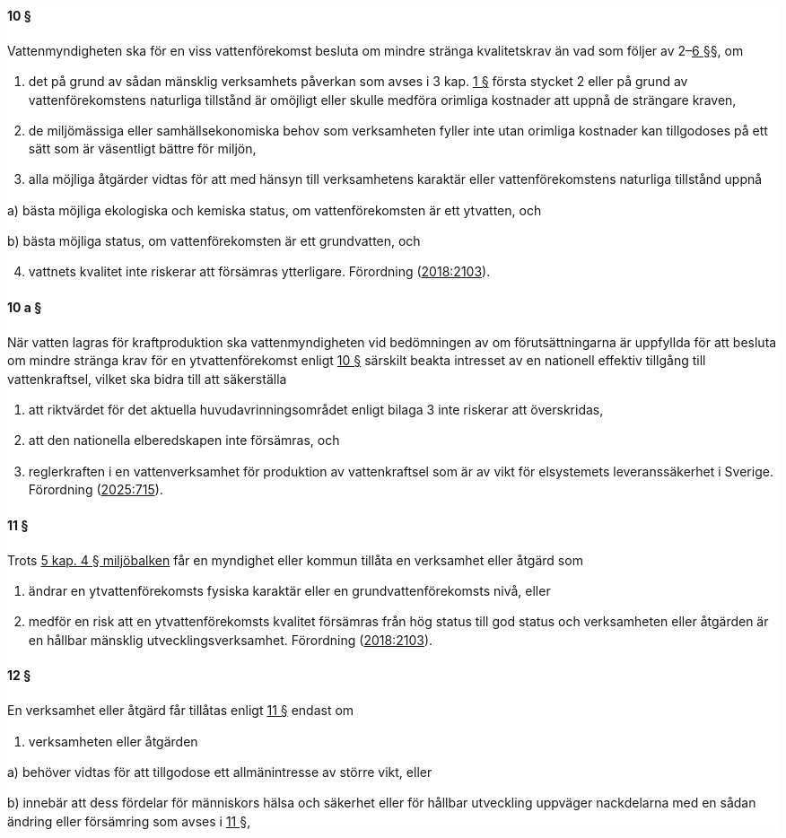 #### 10 §

Vattenmyndigheten ska för en viss vattenförekomst besluta om mindre stränga kvalitetskrav än vad som följer av 2–[6 §](#kap4.6)§, om

1. det på grund av sådan mänsklig verksamhets påverkan som avses i 3 kap. [1 §](#kap3.1) första stycket 2 eller på grund av vattenförekomstens naturliga tillstånd är omöjligt eller skulle medföra orimliga kostnader att uppnå de strängare kraven,

2. de miljömässiga eller samhällsekonomiska behov som verksamheten fyller inte utan orimliga kostnader kan tillgodoses på ett sätt som är väsentligt bättre för miljön,

3. alla möjliga åtgärder vidtas för att med hänsyn till verksamhetens karaktär eller vattenförekomstens naturliga tillstånd uppnå

a) bästa möjliga ekologiska och kemiska status, om vattenförekomsten är ett ytvatten, och

b) bästa möjliga status, om vattenförekomsten är ett grundvatten, och

4. vattnets kvalitet inte riskerar att försämras ytterligare. Förordning ([2018:2103](https://selex.se/eli/sfs/2018/2103)).

#### 10 a §

När vatten lagras för kraftproduktion ska vattenmyndigheten vid bedömningen av om förutsättningarna är uppfyllda för att besluta om mindre stränga krav för en ytvattenförekomst enligt [10 §](#kap4.10) särskilt beakta intresset av en nationell effektiv tillgång till vattenkraftsel, vilket ska bidra till att säkerställa

1. att riktvärdet för det aktuella huvudavrinningsområdet enligt bilaga 3 inte riskerar att överskridas,

2. att den nationella elberedskapen inte försämras, och

3. reglerkraften i en vattenverksamhet för produktion av vattenkraftsel som är av vikt för elsystemets leveranssäkerhet i Sverige. Förordning ([2025:715](https://selex.se/eli/sfs/2025/715)).

#### 11 §

Trots [5 kap. 4 § miljöbalken](https://selex.se/eli/sfs/1998/808#kap5.4) får en myndighet eller kommun tillåta en verksamhet eller åtgärd som

1. ändrar en ytvattenförekomsts fysiska karaktär eller en grundvattenförekomsts nivå, eller

2. medför en risk att en ytvattenförekomsts kvalitet försämras från hög status till god status och verksamheten eller åtgärden är en hållbar mänsklig utvecklingsverksamhet. Förordning ([2018:2103](https://selex.se/eli/sfs/2018/2103)).

#### 12 §

En verksamhet eller åtgärd får tillåtas enligt [11 §](#kap4.11) endast om

1. verksamheten eller åtgärden

a) behöver vidtas för att tillgodose ett allmänintresse av större vikt, eller

b) innebär att dess fördelar för människors hälsa och säkerhet eller för hållbar utveckling uppväger nackdelarna med en sådan ändring eller försämring som avses i [11 §](#kap4.11),
